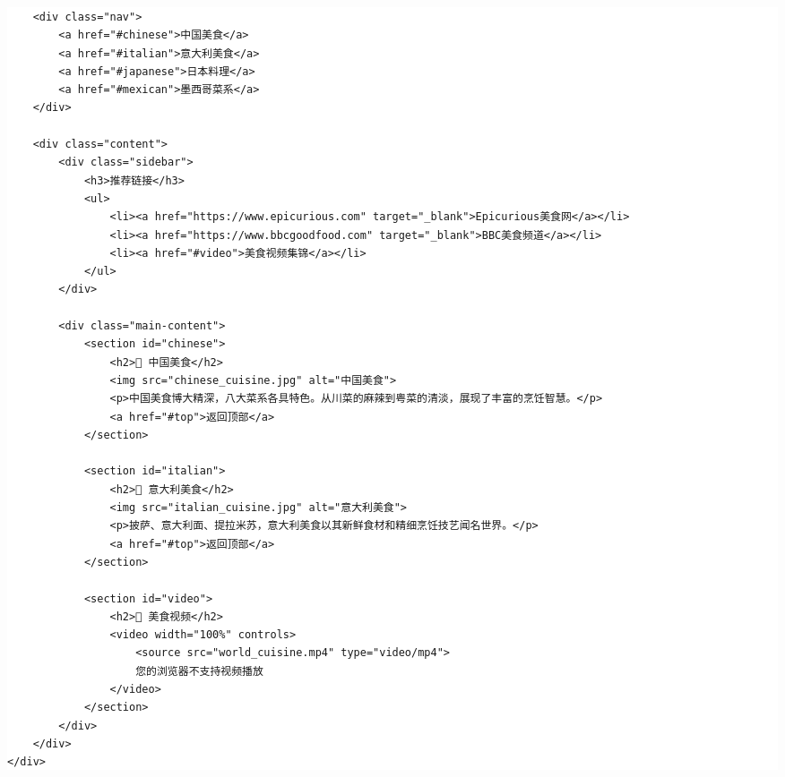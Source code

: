         <div class="nav">  
            <a href="#chinese">中国美食</a>  
            <a href="#italian">意大利美食</a>  
            <a href="#japanese">日本料理</a>  
            <a href="#mexican">墨西哥菜系</a>  
        </div>  

        <div class="content">  
            <div class="sidebar">  
                <h3>推荐链接</h3>  
                <ul>  
                    <li><a href="https://www.epicurious.com" target="_blank">Epicurious美食网</a></li>  
                    <li><a href="https://www.bbcgoodfood.com" target="_blank">BBC美食频道</a></li>  
                    <li><a href="#video">美食视频集锦</a></li>  
                </ul>  
            </div>  

            <div class="main-content">  
                <section id="chinese">  
                    <h2>🥢 中国美食</h2>  
                    <img src="chinese_cuisine.jpg" alt="中国美食">  
                    <p>中国美食博大精深，八大菜系各具特色。从川菜的麻辣到粤菜的清淡，展现了丰富的烹饪智慧。</p>  
                    <a href="#top">返回顶部</a>  
                </section>  

                <section id="italian">  
                    <h2>🍝 意大利美食</h2>  
                    <img src="italian_cuisine.jpg" alt="意大利美食">  
                    <p>披萨、意大利面、提拉米苏，意大利美食以其新鲜食材和精细烹饪技艺闻名世界。</p>  
                    <a href="#top">返回顶部</a>  
                </section>  

                <section id="video">  
                    <h2>🎥 美食视频</h2>  
                    <video width="100%" controls>  
                        <source src="world_cuisine.mp4" type="video/mp4">  
                        您的浏览器不支持视频播放  
                    </video>  
                </section>  
            </div>  
        </div>  
    </div>  
</body>  
</html>
